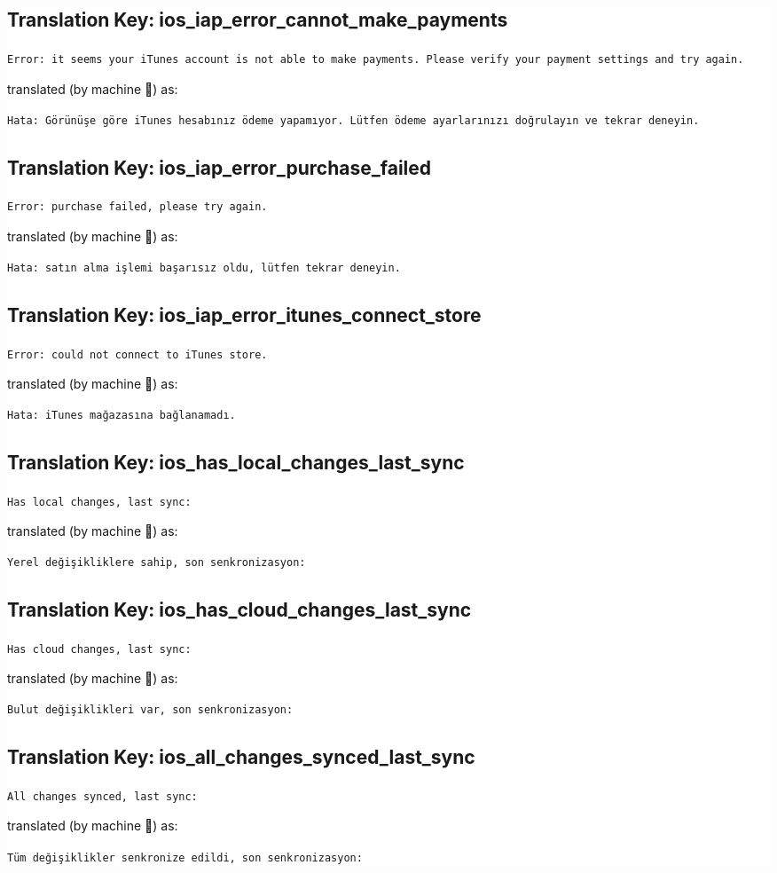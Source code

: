 
## Translation Key: ios_iap_error_cannot_make_payments
```
Error: it seems your iTunes account is not able to make payments. Please verify your payment settings and try again.
```
translated (by machine 🤖) as:
```
Hata: Görünüşe göre iTunes hesabınız ödeme yapamıyor. Lütfen ödeme ayarlarınızı doğrulayın ve tekrar deneyin.
```


## Translation Key: ios_iap_error_purchase_failed
```
Error: purchase failed, please try again.
```
translated (by machine 🤖) as:
```
Hata: satın alma işlemi başarısız oldu, lütfen tekrar deneyin.
```


## Translation Key: ios_iap_error_itunes_connect_store
```
Error: could not connect to iTunes store.
```
translated (by machine 🤖) as:
```
Hata: iTunes mağazasına bağlanamadı.
```


## Translation Key: ios_has_local_changes_last_sync
```
Has local changes, last sync:
```
translated (by machine 🤖) as:
```
Yerel değişikliklere sahip, son senkronizasyon:
```


## Translation Key: ios_has_cloud_changes_last_sync
```
Has cloud changes, last sync:
```
translated (by machine 🤖) as:
```
Bulut değişiklikleri var, son senkronizasyon:
```


## Translation Key: ios_all_changes_synced_last_sync
```
All changes synced, last sync:
```
translated (by machine 🤖) as:
```
Tüm değişiklikler senkronize edildi, son senkronizasyon:
```
